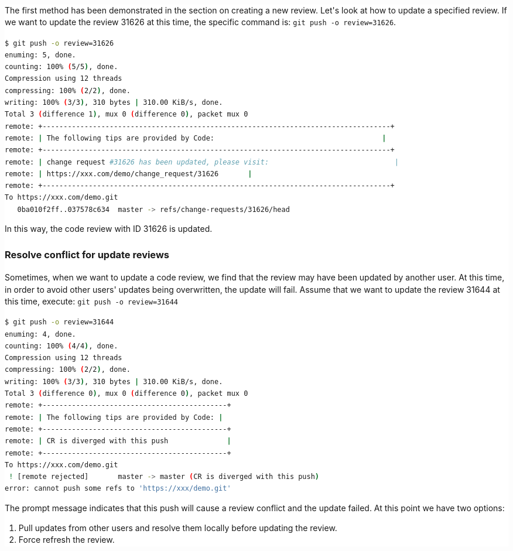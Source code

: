 The first method has been demonstrated in the section on creating a new review. Let's look at how to update a specified review.
If we want to update the review 31626 at this time, the specific command is: `git push -o review=31626`.

```bash
$ git push -o review=31626
enuming: 5, done.
counting: 100% (5/5), done.
Compression using 12 threads
compressing: 100% (2/2), done.
writing: 100% (3/3), 310 bytes | 310.00 KiB/s, done.
Total 3 (difference 1), mux 0 (difference 0), packet mux 0
remote: +-----------------------------------------------------------------------------------+
remote: | The following tips are provided by Code:                                        |
remote: +-----------------------------------------------------------------------------------+
remote: | change request #31626 has been updated, please visit:                              |
remote: | https://xxx.com/demo/change_request/31626       |
remote: +-----------------------------------------------------------------------------------+
To https://xxx.com/demo.git
   0ba010f2ff..037578c634  master -> refs/change-requests/31626/head
```

In this way, the code review with ID 31626 is updated.

### Resolve conflict for update reviews

Sometimes, when we want to update a code review, we find that the review may have been updated by another user. At this time, in order to avoid other users' updates being overwritten, the update will fail. Assume that we want to update the review 31644 at this time, execute: `git push -o review=31644`

```bash
$ git push -o review=31644
enuming: 4, done.
counting: 100% (4/4), done.
Compression using 12 threads
compressing: 100% (2/2), done.
writing: 100% (3/3), 310 bytes | 310.00 KiB/s, done.
Total 3 (difference 0), mux 0 (difference 0), packet mux 0
remote: +--------------------------------------------+
remote: | The following tips are provided by Code: |
remote: +--------------------------------------------+
remote: | CR is diverged with this push              |
remote: +--------------------------------------------+
To https://xxx.com/demo.git
 ! [remote rejected]       master -> master (CR is diverged with this push)
error: cannot push some refs to 'https://xxx/demo.git'
```

The prompt message indicates that this push will cause a review conflict and the update failed. At this point we have two options:

1. Pull updates from other users and resolve them locally before updating the review.
2. Force refresh the review.
